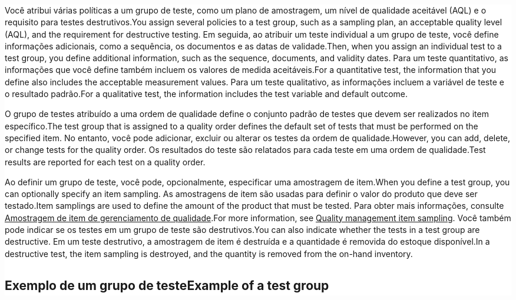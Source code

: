 <span data-ttu-id="f51da-107">Você atribui várias políticas a um grupo de teste, como um plano de amostragem, um nível de qualidade aceitável (AQL) e o requisito para testes destrutivos.</span><span class="sxs-lookup"><span data-stu-id="f51da-107">You assign several policies to a test group, such as a sampling plan, an acceptable quality level (AQL), and the requirement for destructive testing.</span></span> <span data-ttu-id="f51da-108">Em seguida, ao atribuir um teste individual a um grupo de teste, você define informações adicionais, como a sequência, os documentos e as datas de validade.</span><span class="sxs-lookup"><span data-stu-id="f51da-108">Then, when you assign an individual test to a test group, you define additional information, such as the sequence, documents, and validity dates.</span></span> <span data-ttu-id="f51da-109">Para um teste quantitativo, as informações que você define também incluem os valores de medida aceitáveis.</span><span class="sxs-lookup"><span data-stu-id="f51da-109">For a quantitative test, the information that you define also includes the acceptable measurement values.</span></span> <span data-ttu-id="f51da-110">Para um teste qualitativo, as informações incluem a variável de teste e o resultado padrão.</span><span class="sxs-lookup"><span data-stu-id="f51da-110">For a qualitative test, the information includes the test variable and default outcome.</span></span>

<span data-ttu-id="f51da-111">O grupo de testes atribuído a uma ordem de qualidade define o conjunto padrão de testes que devem ser realizados no item específico.</span><span class="sxs-lookup"><span data-stu-id="f51da-111">The test group that is assigned to a quality order defines the default set of tests that must be performed on the specified item.</span></span> <span data-ttu-id="f51da-112">No entanto, você pode adicionar, excluir ou alterar os testes da ordem de qualidade.</span><span class="sxs-lookup"><span data-stu-id="f51da-112">However, you can add, delete, or change tests for the quality order.</span></span> <span data-ttu-id="f51da-113">Os resultados do teste são relatados para cada teste em uma ordem de qualidade.</span><span class="sxs-lookup"><span data-stu-id="f51da-113">Test results are reported for each test on a quality order.</span></span>

<span data-ttu-id="f51da-114">Ao definir um grupo de teste, você pode, opcionalmente, especificar uma amostragem de item.</span><span class="sxs-lookup"><span data-stu-id="f51da-114">When you define a test group, you can optionally specify an item sampling.</span></span> <span data-ttu-id="f51da-115">As amostragens de item são usadas para definir o valor do produto que deve ser testado.</span><span class="sxs-lookup"><span data-stu-id="f51da-115">Item samplings are used to define the amount of the product that must be tested.</span></span> <span data-ttu-id="f51da-116">Para obter mais informações, consulte [Amostragem de item de gerenciamento de qualidade](quality-item-sampling.md).</span><span class="sxs-lookup"><span data-stu-id="f51da-116">For more information, see [Quality management item sampling](quality-item-sampling.md).</span></span> <span data-ttu-id="f51da-117">Você também pode indicar se os testes em um grupo de teste são destrutivos.</span><span class="sxs-lookup"><span data-stu-id="f51da-117">You can also indicate whether the tests in a test group are destructive.</span></span> <span data-ttu-id="f51da-118">Em um teste destrutivo, a amostragem de item é destruída e a quantidade é removida do estoque disponível.</span><span class="sxs-lookup"><span data-stu-id="f51da-118">In a destructive test, the item sampling is destroyed, and the quantity is removed from the on-hand inventory.</span></span>

## <a name="example-of-a-test-group"></a><span data-ttu-id="f51da-119">Exemplo de um grupo de teste</span><span class="sxs-lookup"><span data-stu-id="f51da-119">Example of a test group</span></span>
